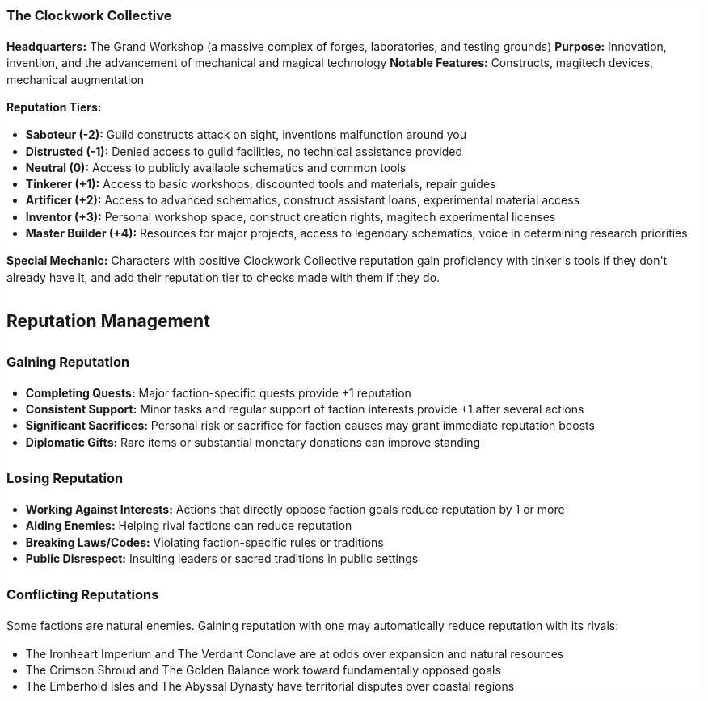 ### The Clockwork Collective

**Headquarters:** The Grand Workshop (a massive complex of forges, laboratories, and testing grounds) **Purpose:** Innovation, invention, and the advancement of mechanical and magical technology **Notable Features:** Constructs, magitech devices, mechanical augmentation

**Reputation Tiers:**

- **Saboteur (-2):** Guild constructs attack on sight, inventions malfunction around you
- **Distrusted (-1):** Denied access to guild facilities, no technical assistance provided
- **Neutral (0):** Access to publicly available schematics and common tools
- **Tinkerer (+1):** Access to basic workshops, discounted tools and materials, repair guides
- **Artificer (+2):** Access to advanced schematics, construct assistant loans, experimental material access
- **Inventor (+3):** Personal workshop space, construct creation rights, magitech experimental licenses
- **Master Builder (+4):** Resources for major projects, access to legendary schematics, voice in determining research priorities

**Special Mechanic:** Characters with positive Clockwork Collective reputation gain proficiency with tinker's tools if they don't already have it, and add their reputation tier to checks made with them if they do.

## Reputation Management

### Gaining Reputation

- **Completing Quests:** Major faction-specific quests provide +1 reputation
- **Consistent Support:** Minor tasks and regular support of faction interests provide +1 after several actions
- **Significant Sacrifices:** Personal risk or sacrifice for faction causes may grant immediate reputation boosts
- **Diplomatic Gifts:** Rare items or substantial monetary donations can improve standing

### Losing Reputation

- **Working Against Interests:** Actions that directly oppose faction goals reduce reputation by 1 or more
- **Aiding Enemies:** Helping rival factions can reduce reputation
- **Breaking Laws/Codes:** Violating faction-specific rules or traditions
- **Public Disrespect:** Insulting leaders or sacred traditions in public settings

### Conflicting Reputations

Some factions are natural enemies. Gaining reputation with one may automatically reduce reputation with its rivals:

- The Ironheart Imperium and The Verdant Conclave are at odds over expansion and natural resources
- The Crimson Shroud and The Golden Balance work toward fundamentally opposed goals
- The Emberhold Isles and The Abyssal Dynasty have territorial disputes over coastal regions
